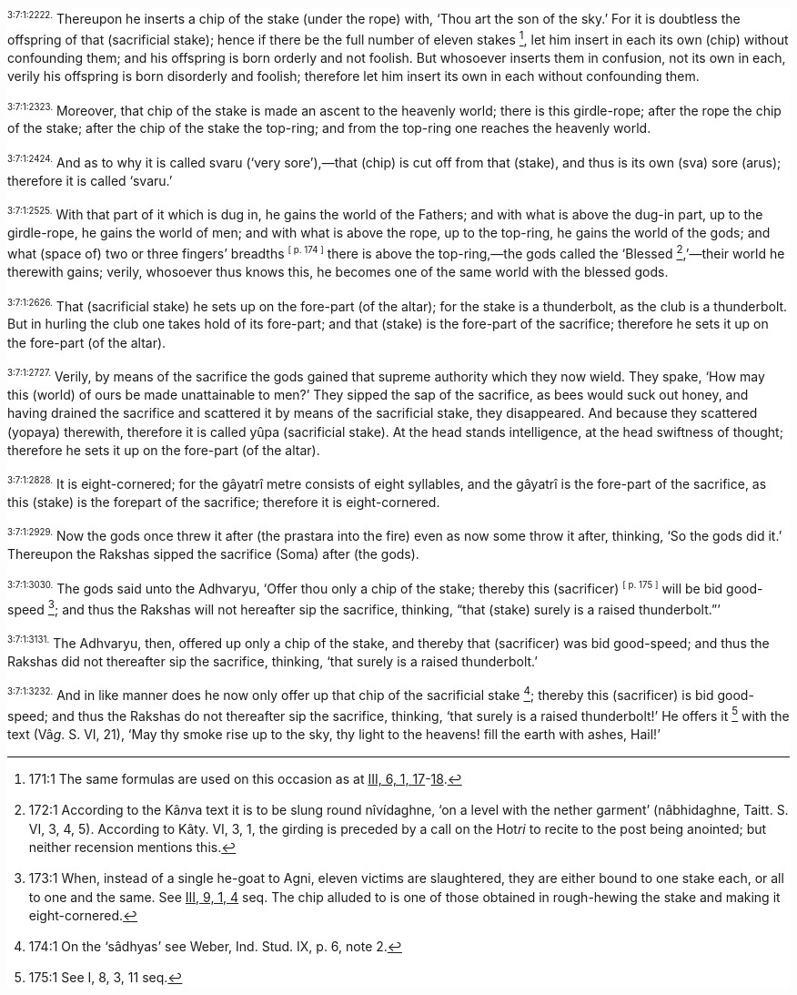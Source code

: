 <span id="v3_7_1_2222"><sup><small>3:7:1:2222.</small></sup></span>  Thereupon he inserts a chip of the stake (under the rope) with, ‘Thou art the son of the sky.’ For it is doubtless the offspring of that (sacrificial stake); hence if there be the full number of eleven stakes [^447], let him insert in each its own (chip) without confounding them; and his offspring is born orderly and not foolish. But whosoever inserts them in confusion, not its own in each, verily his offspring is born disorderly and foolish; therefore let him insert its own in each without confounding them.

<span id="v3_7_1_2323"><sup><small>3:7:1:2323.</small></sup></span>  Moreover, that chip of the stake is made an ascent to the heavenly world; there is this girdle-rope; after the rope the chip of the stake; after the chip of the stake the top-ring; and from the top-ring one reaches the heavenly world.

<span id="v3_7_1_2424"><sup><small>3:7:1:2424.</small></sup></span>  And as to why it is called svaru (‘very sore’),—that (chip) is cut off from that (stake), and thus is its own (sva) sore (arus); therefore it is called ‘svaru.’

<span id="v3_7_1_2525"><sup><small>3:7:1:2525.</small></sup></span>  With that part of it which is dug in, he gains the world of the Fathers; and with what is above the dug-in part, up to the girdle-rope, he gains the world of men; and with what is above the rope, up to the top-ring, he gains the world of the gods; and what (space of) two or three fingers’ breadths <span id="p174"><sup><small>[ p. 174 ]</small></sup></span> there is above the top-ring,—the gods called the ‘Blessed [^448],’—their world he therewith gains; verily, whosoever thus knows this, he becomes one of the same world with the blessed gods.

<span id="v3_7_1_2626"><sup><small>3:7:1:2626.</small></sup></span>  That (sacrificial stake) he sets up on the fore-part (of the altar); for the stake is a thunderbolt, as the club is a thunderbolt. But in hurling the club one takes hold of its fore-part; and that (stake) is the fore-part of the sacrifice; therefore he sets it up on the fore-part (of the altar).

<span id="v3_7_1_2727"><sup><small>3:7:1:2727.</small></sup></span>  Verily, by means of the sacrifice the gods gained that supreme authority which they now wield. They spake, ‘How may this (world) of ours be made unattainable to men?’ They sipped the sap of the sacrifice, as bees would suck out honey, and having drained the sacrifice and scattered it by means of the sacrificial stake, they disappeared. And because they scattered (yopaya) therewith, therefore it is called yûpa (sacrificial stake). At the head stands intelligence, at the head swiftness of thought; therefore he sets it up on the fore-part (of the altar).

<span id="v3_7_1_2828"><sup><small>3:7:1:2828.</small></sup></span>  It is eight-cornered; for the gâyatrî  metre consists of eight syllables, and the gâyatrî is the fore-part of the sacrifice, as this (stake) is the forepart of the sacrifice; therefore it is eight-cornered.

<span id="v3_7_1_2929"><sup><small>3:7:1:2929.</small></sup></span>  Now the gods once threw it after (the prastara into the fire) even as now some throw it after, thinking, ‘So the gods did it.’ Thereupon the Rakshas sipped the sacrifice (Soma) after (the gods).

<span id="v3_7_1_3030"><sup><small>3:7:1:3030.</small></sup></span>  The gods said unto the Adhvaryu, ‘Offer thou only a chip of the stake; thereby this (sacrificer) <span id="p175"><sup><small>[ p. 175 ]</small></sup></span> will be bid good-speed [^449]; and thus the Rakshas will not hereafter sip the sacrifice, thinking, “that (stake) surely is a raised thunderbolt.”’

<span id="v3_7_1_3131"><sup><small>3:7:1:3131.</small></sup></span>  The Adhvaryu, then, offered up only a chip of the stake, and thereby that (sacrificer) was bid good-speed; and thus the Rakshas did not thereafter sip the sacrifice, thinking, ‘that surely is a raised thunderbolt.’

<span id="v3_7_1_3232"><sup><small>3:7:1:3232.</small></sup></span>  And in like manner does he now only offer up that chip of the sacrificial stake [^450]; thereby this (sacrificer) is bid good-speed; and thus the Rakshas do not thereafter sip the sacrifice, thinking, ‘that surely is a raised thunderbolt!’ He offers it [^451] with the text (Vâ<i>g</i>. S. VI, 21), ‘May thy smoke rise up to the sky, thy light to the heavens! fill the earth with ashes, Hail!’


[^439]: 167:3 According to the Kâ<i>n</i>va text, one half of it is to be within, and one half outside of the altar. See Kâty. VI, 2, 8.
[^440]: 168:1 Of the part of the tree cut off from the sacrificial stake, a top-piece or head-ring (<i>k</i>ashâla) is made some eight or nine inches high, eight-cornered (like the sacrificial stake); narrower in the middle like a mortar, and hollowed out so as to allow its being fixed on the stake.
[^441]: 168:2 See [III, 6, 1, 7](../Book_2_3_6#v3_6_1_7) seq.
[^442]: 168:3 For the construction, see [p. 15](../Book_2_3_1#p15), note [3](../Book_2_3_1#fn55).
[^443]: 169:1 See [III, 6, 4, 11](../Book_2_3_6#v3_6_4_11).
[^444]: 169:2 The Unnet<i>ri</i>s are the priests that have to draw the Soma.
[^445]: 170:1 ‘Recite to the stake being anointed!’ or, ‘we anoint the stake: Recite!’ Kâ<i>n</i>va rec. The latter is the formula mentioned Ait. Br. II, 2 (but ‘a<i>ñ</i><i>g</i>mo yûpam,’ for Kâ<i>n</i>va ‘yûpam a<i>ñ</i><i>g</i>mo’); where the seven verses recited by the Hot<i>ri</i> (brought up to eleven as usual) are given. See also Â<i>s</i>v. III, 1, 8.
[^446]: 170:2 Pippala refers especially to the berry or fruit of the Ficus Religiosa.
[^447]: 171:1 The same formulas are used on this occasion as at [III, 6, 1, 17](../Book_2_3_6#v3_6_1_17)\-[18](../Book_2_3_6#v3_6_1_18).
[^448]: 172:1 According to the Kâ<i>n</i>va text it is to be slung round nîvídaghne, ‘on a level with the nether garment’ (nâbhidaghne, Taitt. S. VI, 3, 4, 5). According to Kâty. VI, 3, 1, the girding is preceded by a call on the Hot<i>ri</i> to recite to the post being anointed; but neither recension mentions this.
[^449]: 173:1 When, instead of a single he-goat to Agni, eleven victims are slaughtered, they are either bound to one stake each, or all to one and the same. See [III, 9, 1, 4](../Book_2_3_9#v3_9_1_4) seq. The chip alluded to is one of those obtained in rough-hewing the stake and making it eight-cornered.
[^450]: 174:1 On the ‘sâdhyas’ see Weber, Ind. Stud. IX, p. 6, note 2.
[^451]: 175:1 See I, 8, 3, 11 seq.
[^452]: 175:2 See Ait. Br. II, 3.
[^453]: 175:3 The offering of the chips does not take place till the end of the after-offerings (see note to [III, 8, 5, 6](../Book_2_3_8#v3_8_5_6)). It is somewhat strange that it should be anticipated in this place, both in this and the Kâ<i>n</i>va recensions.
[^454]: 176:1 No satisfactory explanation of ‘prakubratâ’ occurs to me. It seems to he derived from ‘kubra,’ to which the dictionaries assign the meanings ‘hole for sacrificial fire’ and ‘thread’ (besides those of ‘forest,’ ‘earring,’ and ‘cart’). U<i>n</i>âd. II, 28, derives this from a root ‘kub,’ to cover, shelter. ? For the safe foundation (or the protraction) of to-morrow's Soma feast. The Kâ<i>n</i>va text, on the other hand, reads: 'Some, now, raise all (the stakes) on the upavasatha (day before the Soma feast) for the sake of quickening (?prakudratâyai) the work, thinking, ‘we will quickly bring the sacrifice to a close.’
[^455]: 177:1 The Kâ<i>n</i>va text first mentions the practice set forth in the preceding paragraph, as the teaching of ‘some,’ but then rejects it in favour of the second alternative.
[^456]: 180:1 U<i>s</i>i<i>g</i> rather means ‘willing, loving, devoted.’
[^457]: 180:2 According to the Taitt. authorities (Sâya<i>n</i>a on Taitt. S. I, 3, 8), the rope is wound round the right fore-leg and then passed upwards p. 181 to the head. From Kâty. VI, 3, 27, on the other hand, it would seem that the rope is passed either between the horns (and under the neck?), or round the horns.
[^458]: 181:1 Thus the author appears to take the formula ‘dharshâ mấnusha<i>h</i>.’ It would rather seem to mean, ‘Be bold: \[I am (or he, the slaughterer, is)\] a man.’ Mahîdhara interprets, ‘May he (the <i>S</i>amit<i>ri</i>) be bold enough!’ Either the Kâ<i>n</i>va reading ‘dharshân mânusha<i>h</i>’ or that of the Taittirîyas ‘dharshâ mânushân’ would seem preferable.
[^459]: 181:2 The Kâ<i>n</i>va text has ‘dh<i>ri</i>sh<i>n</i>oti’ for ‘adh<i>ri</i>sh<i>n</i>ot,’ which renders it more simple: ‘At first the man (the slaughterer) dares not approach it, but when he thus binds it, &c.’
[^460]: 181:3 Viz. at the Havirya<i>g</i><i>ñ</i>a; see I, 1, 2, 17.
[^461]: 182:1 For the course of performance, see I, 3, 5, 1 seq.; I, 4, 4, 1 seq.
[^462]: 182:2 See I, 4, 5, 5.
[^463]: 183:1 See I, 5, 1, 1 seq. (also note to part i, p. 115).
[^464]: 183:2 The Maitrâvaru<i>n</i>a or Pra<i>s</i>âst<i>ri</i> is the Hot<i>ri</i>'s chief assistant. He receives, as the badge of his office, the stall which the sacrificer p. 184 held while he was consecrated, and has, at the instance of the Adhvaryu, to call on the Hot<i>ri</i> for the offering-prayers,—his summons (praisha) beginning with Hotâ yakshat, ‘let the Hot<i>ri</i> worship or, pronounce the offering-prayer) . . .,’—and occasionally himself to pronounce the invitatory prayer.
[^465]: 184:1 See I, 9, 3, 79.